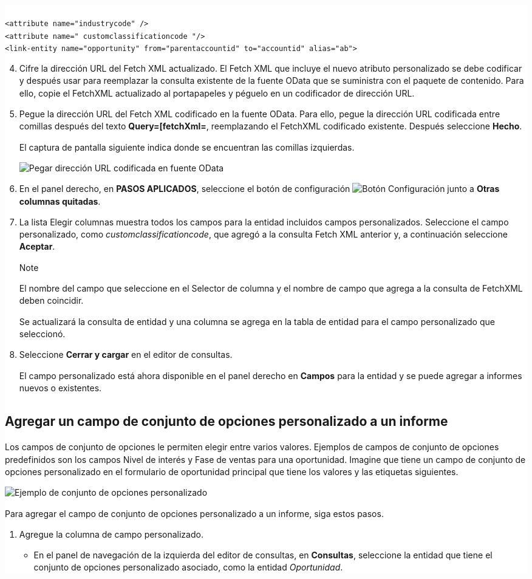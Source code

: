    ```  
  
   <attribute name="industrycode" />  
   <attribute name=" customclassificationcode "/>  
   <link-entity name="opportunity" from="parentaccountid" to="accountid" alias="ab">  
   ```  
  
4. Cifre la dirección URL del Fetch XML actualizado. El Fetch XML que incluye el nuevo atributo personalizado se debe codificar y después usar para reemplazar la consulta existente de la fuente OData que se suministra con el paquete de contenido. Para ello, copie el FetchXML actualizado al portapapeles y péguelo en un codificador de dirección URL.  
  
5. Pegue la dirección URL del Fetch XML codificado en la fuente OData. Para ello, pegue la dirección URL codificada entre comillas después del texto **Query=[fetchXml=**, reemplazando el FetchXML codificado existente. Después seleccione **Hecho**.  
  
    El captura de pantalla siguiente indica donde se encuentran las comillas izquierdas.  
  
   ![Pegar dirección URL codificada en fuente OData](media/pbi-acct-encoded-url.PNG "Pegar dirección URL codificada en fuente OData")  
  
6. En el panel derecho, en **PASOS APLICADOS**, seleccione el botón de configuración ![Botón Configuración](media/mp-ua-r16-settings.png "Botón Configuración") junto a **Otras columnas quitadas**.  
  
7. La lista Elegir columnas muestra todos los campos para la entidad incluidos campos personalizados. Seleccione el campo personalizado, como *customclassificationcode*, que agregó a la consulta Fetch XML anterior y, a continuación seleccione **Aceptar**.  
  
   > [!NOTE]
   >  El nombre del campo que seleccione en el Selector de columna y el nombre de campo que agrega a la consulta de FetchXML deben coincidir.  
  
    Se actualizará la consulta de entidad y una columna se agrega en la tabla de entidad para el campo personalizado que seleccionó.  
  
8. Seleccione **Cerrar y cargar** en el editor de consultas.  
  
    El campo personalizado está ahora disponible en el panel derecho en **Campos** para la entidad y se puede agregar a informes nuevos o existentes.  
  
<a name="PBI_optionset_field"></a>   
## <a name="add-a-custom-option-set-field-to-a-report"></a>Agregar un campo de conjunto de opciones personalizado a un informe  
 Los campos de conjunto de opciones le permiten elegir entre varios valores. Ejemplos de campos de conjunto de opciones predefinidos son los campos Nivel de interés y Fase de ventas para una oportunidad. Imagine que tiene un campo de conjunto de opciones personalizado en el formulario de oportunidad principal que tiene los valores y las etiquetas siguientes.  
  
 ![Ejemplo de conjunto de opciones personalizado](media/pbi-custom-option-set-example.PNG "Ejemplo de conjunto de opciones personalizado")  
  
 Para agregar el campo de conjunto de opciones personalizado a un informe, siga estos pasos.  
  
1. Agregue la columna de campo personalizado.  
  
   -   En el panel de navegación de la izquierda del editor de consultas, en **Consultas**, seleccione la entidad que tiene el conjunto de opciones personalizado asociado, como la entidad *Oportunidad*.  
  